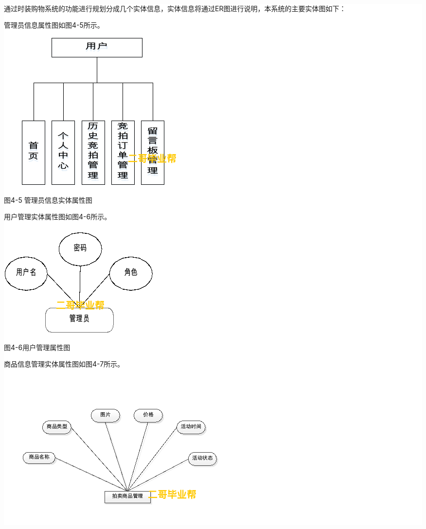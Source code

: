 通过时装购物系统的功能进行规划分成几个实体信息，实体信息将通过ER图进行说明，本系统的主要实体图如下：

管理员信息属性图如图4-5所示。

![](/images/0000wxapp//blog.008.png)

图4-5 管理员信息实体属性图

用户管理实体属性图如图4-6所示。

![](/images/0000wxapp//blog.009.png)

图4-6用户管理属性图

商品信息管理实体属性图如图4-7所示。

![](/images/0000wxapp//blog.010.png)
